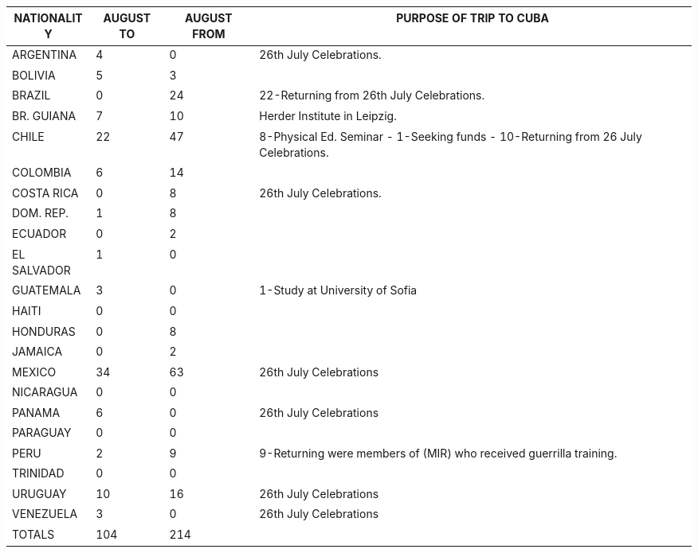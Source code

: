 | NATIONALITY | AUGUST TO | AUGUST FROM | PURPOSE OF TRIP TO CUBA                                                            |
| ----------- | --------- | ----------- | ---------------------------------------------------------------------------------- |
| ARGENTINA   | 4         | 0           | 26th July Celebrations.                                                            |
| BOLIVIA     | 5         | 3           |                                                                                    |
| BRAZIL      | 0         | 24          | 22-Returning from 26th July Celebrations.                                          |
| BR. GUIANA  | 7         | 10          | Herder Institute in Leipzig.                                                       |
| CHILE       | 22        | 47          | 8-Physical Ed. Seminar - 1-Seeking funds - 10-Returning from 26 July Celebrations. |
| COLOMBIA    | 6         | 14          |                                                                                    |
| COSTA RICA  | 0         | 8           | 26th July Celebrations.                                                            |
| DOM. REP.   | 1         | 8           |                                                                                    |
| ECUADOR     | 0         | 2           |                                                                                    |
| EL SALVADOR | 1         | 0           |                                                                                    |
| GUATEMALA   | 3         | 0           | 1-Study at University of Sofia                                                     |
| HAITI       | 0         | 0           |                                                                                    |
| HONDURAS    | 0         | 8           |                                                                                    |
| JAMAICA     | 0         | 2           |                                                                                    |
| MEXICO      | 34        | 63          | 26th July Celebrations                                                             |
| NICARAGUA   | 0         | 0           |                                                                                    |
| PANAMA      | 6         | 0           | 26th July Celebrations                                                             |
| PARAGUAY    | 0         | 0           |                                                                                    |
| PERU        | 2         | 9           | 9-Returning were members of (MIR) who received guerrilla training.                 |
| TRINIDAD    | 0         | 0           |                                                                                    |
| URUGUAY     | 10        | 16          | 26th July Celebrations                                                             |
| VENEZUELA   | 3         | 0           | 26th July Celebrations                                                             |
| TOTALS      | 104       | 214         |                                                                                    |
